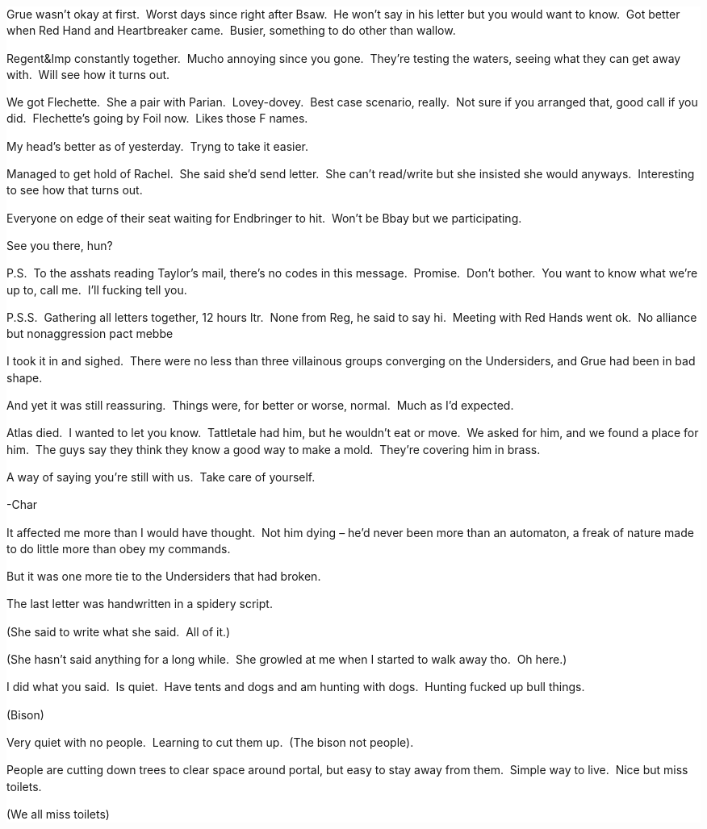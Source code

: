 Grue wasn’t okay at first.  Worst days since right after Bsaw.  He won’t say in his letter but you would want to know.  Got better when Red Hand and Heartbreaker came.  Busier, something to do other than wallow.

Regent&Imp constantly together.  Mucho annoying since you gone.  They’re testing the waters, seeing what they can get away with.  Will see how it turns out.

We got Flechette.  She a pair with Parian.  Lovey-dovey.  Best case scenario, really.  Not sure if you arranged that, good call if you did.  Flechette’s going by Foil now.  Likes those F names.

My head’s better as of yesterday.  Tryng to take it easier.

Managed to get hold of Rachel.  She said she’d send letter.  She can’t read/write but she insisted she would anyways.  Interesting to see how that turns out.

Everyone on edge of their seat waiting for Endbringer to hit.  Won’t be Bbay but we participating.

See you there, hun?

P.S.  To the asshats reading Taylor’s mail, there’s no codes in this message.  Promise.  Don’t bother.  You want to know what we’re up to, call me.  I’ll fucking tell you.

P.S.S.  Gathering all letters together, 12 hours ltr.  None from Reg, he said to say hi.  Meeting with Red Hands went ok.  No alliance but nonaggression pact mebbe

I took it in and sighed.  There were no less than three villainous groups converging on the Undersiders, and Grue had been in bad shape.

And yet it was still reassuring.  Things were, for better or worse, normal.  Much as I’d expected.

Atlas died.  I wanted to let you know.  Tattletale had him, but he wouldn’t eat or move.  We asked for him, and we found a place for him.  The guys say they think they know a good way to make a mold.  They’re covering him in brass.

A way of saying you’re still with us.  Take care of yourself.

-Char

It affected me more than I would have thought.  Not him dying – he’d never been more than an automaton, a freak of nature made to do little more than obey my commands.

But it was one more tie to the Undersiders that had broken.

The last letter was handwritten in a spidery script.

(She said to write what she said.  All of it.)

(She hasn’t said anything for a long while.  She growled at me when I started to walk away tho.  Oh here.)

I did what you said.  Is quiet.  Have tents and dogs and am hunting with dogs.  Hunting fucked up bull things.

(Bison)

Very quiet with no people.  Learning to cut them up.  (The bison not people).

People are cutting down trees to clear space around portal, but easy to stay away from them.  Simple way to live.  Nice but miss toilets.

(We all miss toilets)
